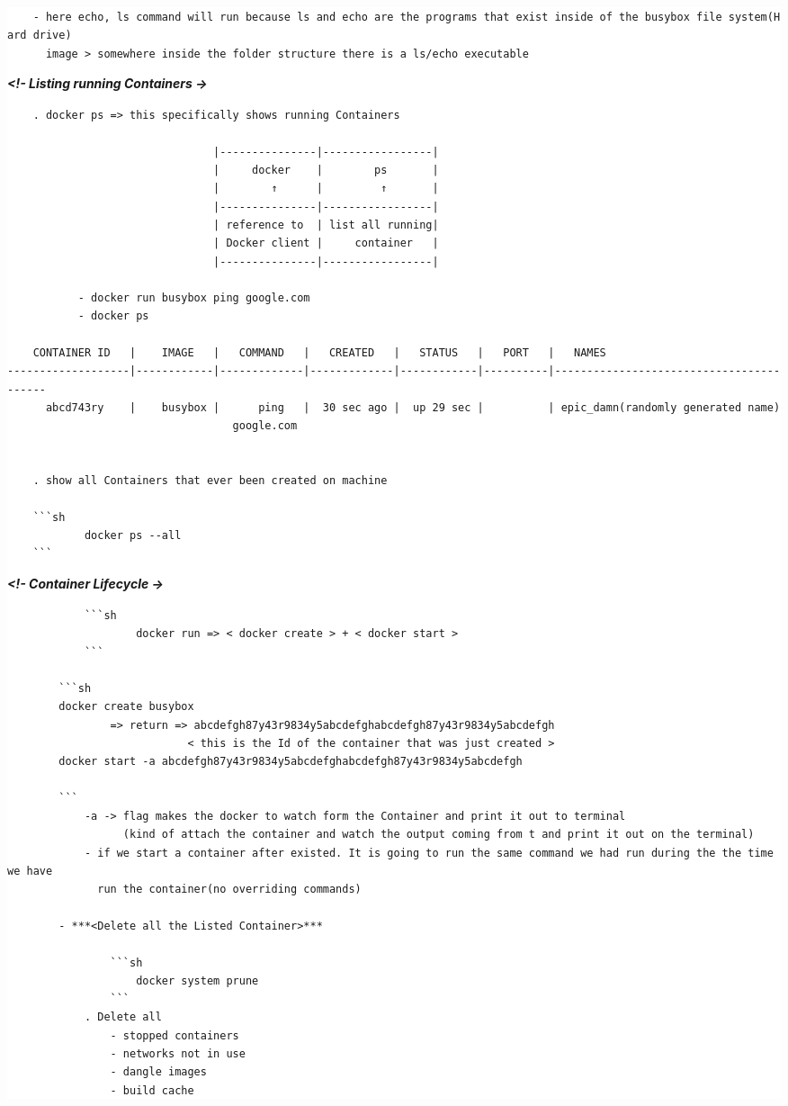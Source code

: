         - here echo, ls command will run because ls and echo are the programs that exist inside of the busybox file system(Hard drive)
          image > somewhere inside the folder structure there is a ls/echo executable

**_<!- Listing running Containers ->_**

        . docker ps => this specifically shows running Containers

                                    |---------------|-----------------|
                                    |     docker    |        ps       |
                                    |        ↑      |         ↑       |
                                    |---------------|-----------------|
                                    | reference to  | list all running|
                                    | Docker client |     container   |
                                    |---------------|-----------------|

               - docker run busybox ping google.com
               - docker ps

        CONTAINER ID   |    IMAGE   |   COMMAND   |   CREATED   |   STATUS   |   PORT   |   NAMES
    -------------------|------------|-------------|-------------|------------|----------|-----------------------------------------
          abcd743ry    |    busybox |      ping   |  30 sec ago |  up 29 sec |          | epic_damn(randomly generated name)
                                       google.com


        . show all Containers that ever been created on machine

        ```sh
                docker ps --all
        ```

**_<!- Container Lifecycle ->_**

                ```sh
                        docker run => < docker create > + < docker start >
                ```

            ```sh
            docker create busybox
                    => return => abcdefgh87y43r9834y5abcdefghabcdefgh87y43r9834y5abcdefgh
                                < this is the Id of the container that was just created >
            docker start -a abcdefgh87y43r9834y5abcdefghabcdefgh87y43r9834y5abcdefgh

            ```
                -a -> flag makes the docker to watch form the Container and print it out to terminal
                      (kind of attach the container and watch the output coming from t and print it out on the terminal)
                - if we start a container after existed. It is going to run the same command we had run during the the time we have
                  run the container(no overriding commands)

            - ***<Delete all the Listed Container>***

                    ```sh
                        docker system prune
                    ```
                . Delete all
                    - stopped containers
                    - networks not in use
                    - dangle images
                    - build cache
